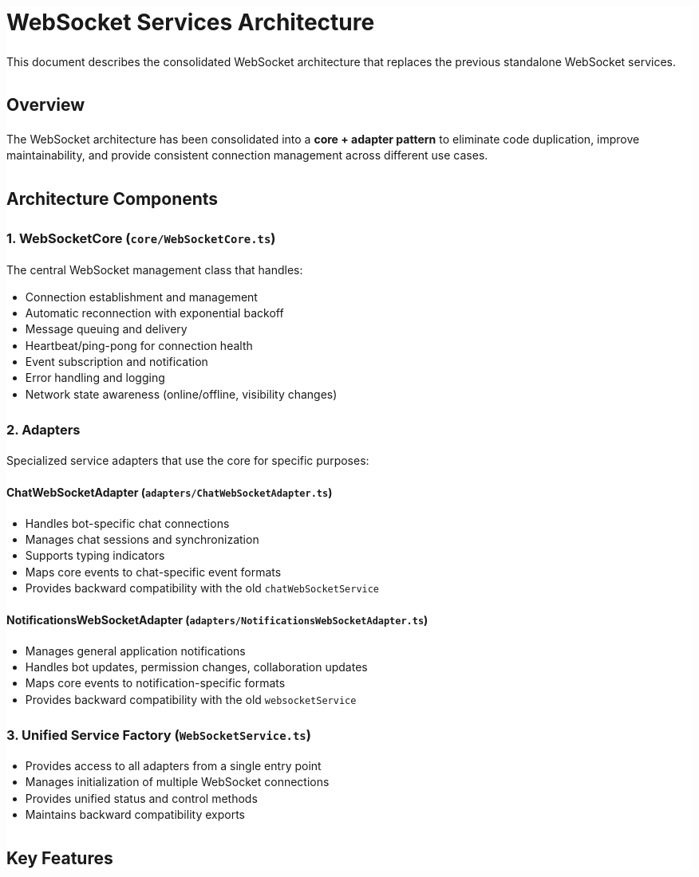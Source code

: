 # WebSocket Services Architecture

This document describes the consolidated WebSocket architecture that replaces the previous standalone WebSocket services.

## Overview

The WebSocket architecture has been consolidated into a **core + adapter pattern** to eliminate code duplication, improve maintainability, and provide consistent connection management across different use cases.

## Architecture Components

### 1. WebSocketCore (`core/WebSocketCore.ts`)
The central WebSocket management class that handles:
- Connection establishment and management
- Automatic reconnection with exponential backoff
- Message queuing and delivery
- Heartbeat/ping-pong for connection health
- Event subscription and notification
- Error handling and logging
- Network state awareness (online/offline, visibility changes)

### 2. Adapters
Specialized service adapters that use the core for specific purposes:

#### ChatWebSocketAdapter (`adapters/ChatWebSocketAdapter.ts`)
- Handles bot-specific chat connections
- Manages chat sessions and synchronization
- Supports typing indicators
- Maps core events to chat-specific event formats
- Provides backward compatibility with the old `chatWebSocketService`

#### NotificationsWebSocketAdapter (`adapters/NotificationsWebSocketAdapter.ts`)
- Manages general application notifications
- Handles bot updates, permission changes, collaboration updates
- Maps core events to notification-specific formats
- Provides backward compatibility with the old `websocketService`

### 3. Unified Service Factory (`WebSocketService.ts`)
- Provides access to all adapters from a single entry point
- Manages initialization of multiple WebSocket connections
- Provides unified status and control methods
- Maintains backward compatibility exports

## Key Features
